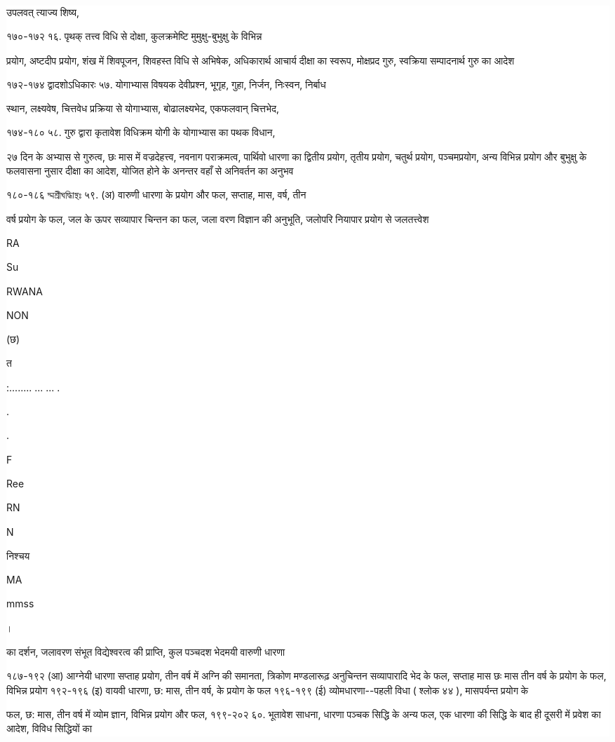 उपलवत् त्याज्य शिष्य, 

१७०-१७२ १६. पृथक् तत्त्व विधि से दोक्षा, कुलक्रमेष्टि मुमुक्षु-बुभुक्षु के विभिन्न 

प्रयोग, अष्टदीप प्रयोग, शंख में शिवपूजन, शिवहस्त विधि से अभिषेक, अधिकारार्थ आचार्य दीक्षा का स्वरूप, मोक्षप्रद गुरु, स्वक्रिया सम्पादनार्थ गुरु का आदेश 

१७२-१७४ द्वादशोऽधिकारः ५७. योगाभ्यास विषयक देवीप्रश्न, भूगृह, गुहा, निर्जन, निःस्वन, निर्बाध 

स्थान, लक्ष्यवेष, चित्तवेध प्रक्रिया से योगाभ्यास, बोढालक्ष्यभेद, एकफलवान् चित्तभेद, 

१७४-१८० ५८. गुरु द्वारा कृतावेश विधिक्रम योगी के योगाभ्यास का पथक विधान, 

२७ दिन के अभ्यास से गुरुत्व, छः मास में वज्रदेहत्त्व, नवनाग पराक्रमत्व, पार्थिवो धारणा का द्वितीय प्रयोग, तृतीय प्रयोग, चतुर्थ प्रयोग, पञ्चमप्रयोग, अन्य विभिन्न प्रयोग और बुभुक्षु के फलवासना नुसार दीक्षा का आदेश, योजित होने के अनन्तर वहाँ से अनिवर्तन का अनुभव 

१८०-१८६ দ্মশ্রীঘদ্ধিান্থঃ ५९. (अ) वारुणी धारणा के प्रयोग और फल, सप्ताह, मास, वर्ष, तीन 

वर्ष प्रयोग के फल, जल के ऊपर सव्यापार चिन्तन का फल, जला वरण विज्ञान की अनुभूति, जलोपरि नियापार प्रयोग से जलतत्त्वेश 

RA 

Su 

RWANA 

NON 

(छ) 

त 

:........ ... ... . 

. 

. 

F 

Ree 

RN 

N 

निश्चय 

MA 

mmss 

। 

का दर्शन, जलावरण संभूत विद्येश्वरत्व की प्राप्ति, कुल पञ्चदश भेदमयी वारुणी धारणा 

१८७-१९२ (आ) आग्नेयी धारणा सप्ताह प्रयोग, तीन वर्ष में अग्नि की समानता, त्रिकोण मण्डलारूढ़ अनुचिन्तन सव्यापारादि भेद के फल, सप्ताह मास छः मास तीन वर्ष के प्रयोग के फल, विभिन्न प्रयोग १९२-१९६ (इ) वायवी धारणा, छ: मास, तीन वर्ष, के प्रयोग के फल १९६-१९९ (ई) व्योमधारणा--पहली विधा ( श्लोक ४४ ), मासपर्यन्त प्रयोग के 

फल, छ: मास, तीन वर्ष में व्योम ज्ञान, विभिन्न प्रयोग और फल, १९९-२०२ ६०. भूतावेश साधना, धारणा पञ्चक सिद्धि के अन्य फल, एक धारणा की सिद्धि के बाद ही दूसरी में प्रवेश का आदेश, विविध सिद्धियों का 
